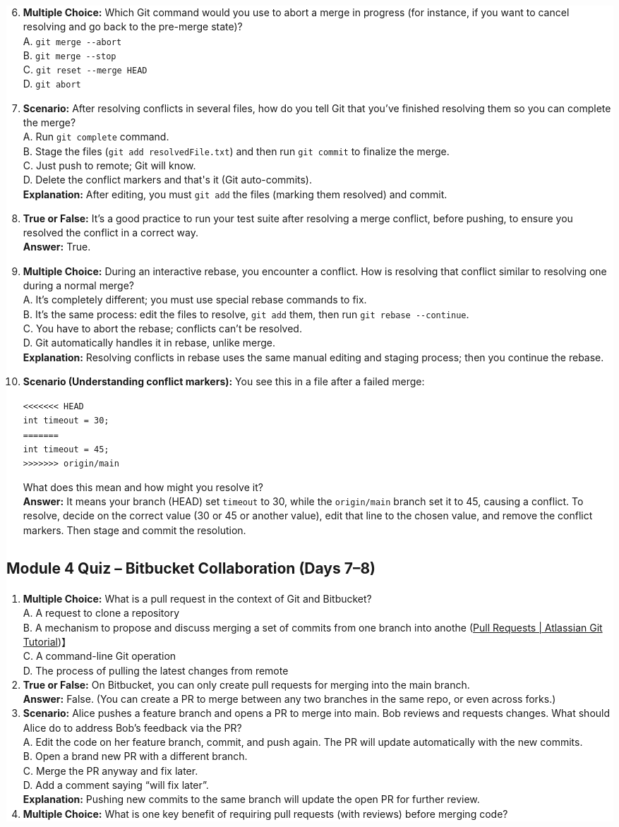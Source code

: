 6. **Multiple Choice:** Which Git command would you use to abort a merge in progress (for instance, if you want to cancel resolving and go back to the pre-merge state)?  
   A. `git merge --abort`  
   B. `git merge --stop`  
   C. `git reset --merge HEAD`  
   D. `git abort`  
7. **Scenario:** After resolving conflicts in several files, how do you tell Git that you’ve finished resolving them so you can complete the merge?  
   A. Run `git complete` command.  
   B. Stage the files (`git add resolvedFile.txt`) and then run `git commit` to finalize the merge.  
   C. Just push to remote; Git will know.  
   D. Delete the conflict markers and that's it (Git auto-commits).  
   **Explanation:** After editing, you must `git add` the files (marking them resolved) and commit.  
8. **True or False:** It’s a good practice to run your test suite after resolving a merge conflict, before pushing, to ensure you resolved the conflict in a correct way.  
   **Answer:** True.  
9. **Multiple Choice:** During an interactive rebase, you encounter a conflict. How is resolving that conflict similar to resolving one during a normal merge?  
   A. It’s completely different; you must use special rebase commands to fix.  
   B. It’s the same process: edit the files to resolve, `git add` them, then run `git rebase --continue`.  
   C. You have to abort the rebase; conflicts can’t be resolved.  
   D. Git automatically handles it in rebase, unlike merge.  
   **Explanation:** Resolving conflicts in rebase uses the same manual editing and staging process; then you continue the rebase.  
10. **Scenario (Understanding conflict markers):** You see this in a file after a failed merge:  

    ```  
    <<<<<<< HEAD  
    int timeout = 30;  
    =======  
    int timeout = 45;  
    >>>>>>> origin/main  
    ```  

    What does this mean and how might you resolve it?  
    **Answer:** It means your branch (HEAD) set `timeout` to 30, while the `origin/main` branch set it to 45, causing a conflict. To resolve, decide on the correct value (30 or 45 or another value), edit that line to the chosen value, and remove the conflict markers. Then stage and commit the resolution.

## Module 4 Quiz – Bitbucket Collaboration (Days 7–8)

1. **Multiple Choice:** What is a pull request in the context of Git and Bitbucket?  
   A. A request to clone a repository  
   B. A mechanism to propose and discuss merging a set of commits from one branch into anothe ([Pull Requests | Atlassian Git Tutorial](https://www.atlassian.com/git/tutorials/making-a-pull-request#:~:text=In%20their%20simplest%20form%2C%20pull,branch))】  
   C. A command-line Git operation  
   D. The process of pulling the latest changes from remote  
2. **True or False:** On Bitbucket, you can only create pull requests for merging into the main branch.  
   **Answer:** False. (You can create a PR to merge between any two branches in the same repo, or even across forks.)  
3. **Scenario:** Alice pushes a feature branch and opens a PR to merge into main. Bob reviews and requests changes. What should Alice do to address Bob’s feedback via the PR?  
   A. Edit the code on her feature branch, commit, and push again. The PR will update automatically with the new commits.  
   B. Open a brand new PR with a different branch.  
   C. Merge the PR anyway and fix later.  
   D. Add a comment saying “will fix later”.  
   **Explanation:** Pushing new commits to the same branch will update the open PR for further review.  
4. **Multiple Choice:** What is one key benefit of requiring pull requests (with reviews) before merging code?  